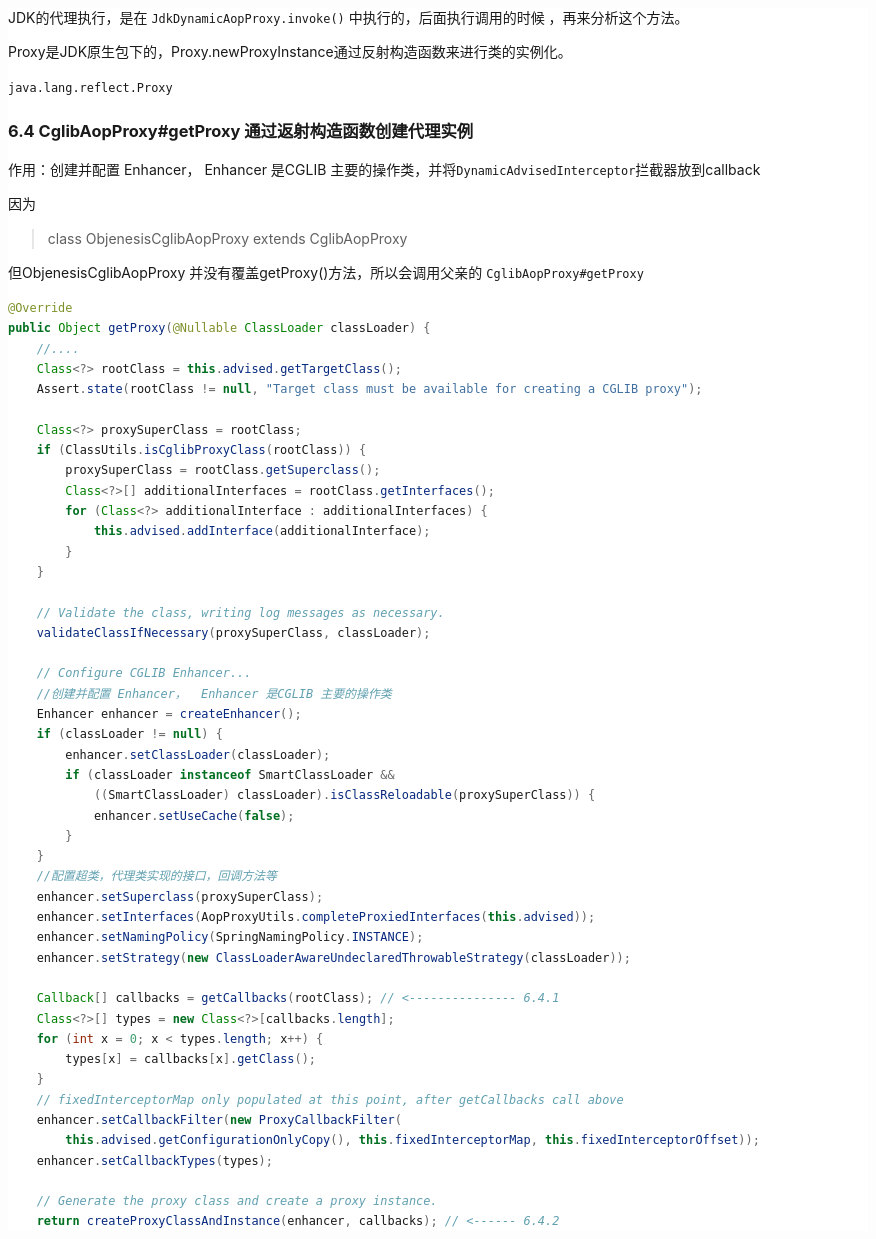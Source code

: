 JDK的代理执行，是在 `JdkDynamicAopProxy.invoke()` 中执行的，后面执行调用的时候 ，再来分析这个方法。

Proxy是JDK原生包下的，Proxy.newProxyInstance通过反射构造函数来进行类的实例化。

```
java.lang.reflect.Proxy
```



### 6.4 CglibAopProxy#getProxy 通过返射构造函数创建代理实例

作用：创建并配置 Enhancer，  Enhancer 是CGLIB 主要的操作类，并将`DynamicAdvisedInterceptor`拦截器放到callback 

因为 

>  class ObjenesisCglibAopProxy extends CglibAopProxy

但ObjenesisCglibAopProxy 并没有覆盖getProxy()方法，所以会调用父亲的 `CglibAopProxy#getProxy`

```java
@Override
public Object getProxy(@Nullable ClassLoader classLoader) {
 	//....
    Class<?> rootClass = this.advised.getTargetClass();
    Assert.state(rootClass != null, "Target class must be available for creating a CGLIB proxy");

    Class<?> proxySuperClass = rootClass;
    if (ClassUtils.isCglibProxyClass(rootClass)) {
        proxySuperClass = rootClass.getSuperclass();
        Class<?>[] additionalInterfaces = rootClass.getInterfaces();
        for (Class<?> additionalInterface : additionalInterfaces) {
            this.advised.addInterface(additionalInterface);
        }
    }

    // Validate the class, writing log messages as necessary.
    validateClassIfNecessary(proxySuperClass, classLoader);

    // Configure CGLIB Enhancer...
    //创建并配置 Enhancer，  Enhancer 是CGLIB 主要的操作类
    Enhancer enhancer = createEnhancer();
    if (classLoader != null) {
        enhancer.setClassLoader(classLoader);
        if (classLoader instanceof SmartClassLoader &&
            ((SmartClassLoader) classLoader).isClassReloadable(proxySuperClass)) {
            enhancer.setUseCache(false);
        }
    }
    //配置超类，代理类实现的接口，回调方法等
    enhancer.setSuperclass(proxySuperClass);
    enhancer.setInterfaces(AopProxyUtils.completeProxiedInterfaces(this.advised));
    enhancer.setNamingPolicy(SpringNamingPolicy.INSTANCE);
    enhancer.setStrategy(new ClassLoaderAwareUndeclaredThrowableStrategy(classLoader));

    Callback[] callbacks = getCallbacks(rootClass); // <--------------- 6.4.1
    Class<?>[] types = new Class<?>[callbacks.length];
    for (int x = 0; x < types.length; x++) {
        types[x] = callbacks[x].getClass();
    }
    // fixedInterceptorMap only populated at this point, after getCallbacks call above
    enhancer.setCallbackFilter(new ProxyCallbackFilter(
        this.advised.getConfigurationOnlyCopy(), this.fixedInterceptorMap, this.fixedInterceptorOffset));
    enhancer.setCallbackTypes(types);

    // Generate the proxy class and create a proxy instance.
    return createProxyClassAndInstance(enhancer, callbacks); // <------ 6.4.2
```